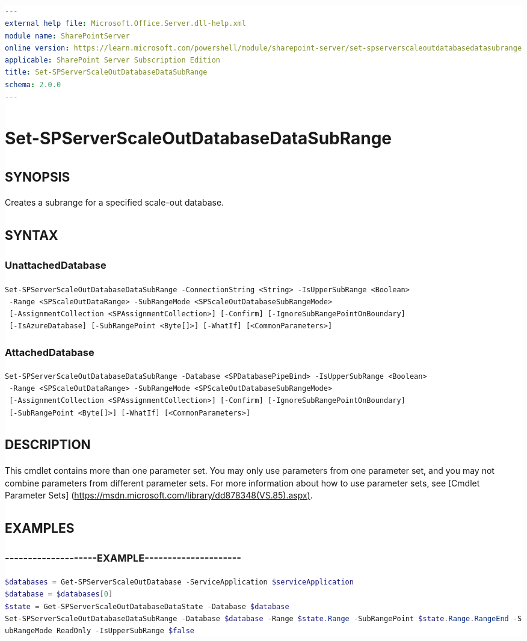 ```yaml
---
external help file: Microsoft.Office.Server.dll-help.xml
module name: SharePointServer
online version: https://learn.microsoft.com/powershell/module/sharepoint-server/set-spserverscaleoutdatabasedatasubrange
applicable: SharePoint Server Subscription Edition
title: Set-SPServerScaleOutDatabaseDataSubRange
schema: 2.0.0
---
```


# Set-SPServerScaleOutDatabaseDataSubRange

## SYNOPSIS
Creates a subrange for a specified scale-out database.


## SYNTAX

### UnattachedDatabase
```
Set-SPServerScaleOutDatabaseDataSubRange -ConnectionString <String> -IsUpperSubRange <Boolean>
 -Range <SPScaleOutDataRange> -SubRangeMode <SPScaleOutDatabaseSubRangeMode>
 [-AssignmentCollection <SPAssignmentCollection>] [-Confirm] [-IgnoreSubRangePointOnBoundary]
 [-IsAzureDatabase] [-SubRangePoint <Byte[]>] [-WhatIf] [<CommonParameters>]
```

### AttachedDatabase
```
Set-SPServerScaleOutDatabaseDataSubRange -Database <SPDatabasePipeBind> -IsUpperSubRange <Boolean>
 -Range <SPScaleOutDataRange> -SubRangeMode <SPScaleOutDatabaseSubRangeMode>
 [-AssignmentCollection <SPAssignmentCollection>] [-Confirm] [-IgnoreSubRangePointOnBoundary]
 [-SubRangePoint <Byte[]>] [-WhatIf] [<CommonParameters>]
```

## DESCRIPTION
This cmdlet contains more than one parameter set. You may only use parameters from one parameter set, and you may not combine parameters from different parameter sets. For more information about how to use parameter sets, see [Cmdlet Parameter Sets] (https://msdn.microsoft.com/library/dd878348(VS.85).aspx).


## EXAMPLES

### --------------------EXAMPLE---------------------
```powershell
$databases = Get-SPServerScaleOutDatabase -ServiceApplication $serviceApplication
$database = $databases[0]
$state = Get-SPServerScaleOutDatabaseDataState -Database $database
Set-SPServerScaleOutDatabaseDataSubRange -Database $database -Range $state.Range -SubRangePoint $state.Range.RangeEnd -SubRangeMode ReadOnly -IsUpperSubRange $false

```
